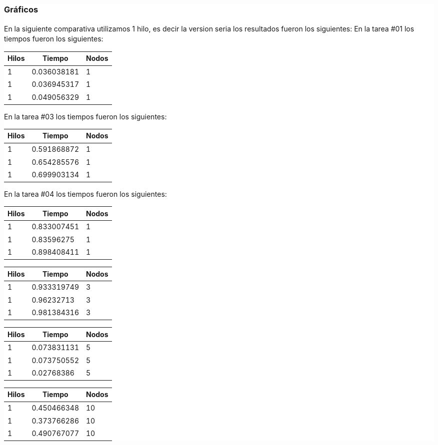 
### Gráficos

En la siguiente comparativa utilizamos 1 hilo, es decir la version seria los resultados fueron los siguientes:
En la tarea #01 los tiempos fueron los siguientes:

| Hilos           | Tiempo              | Nodos               |
|-----------------|---------------------|---------------------|
| 1               | 0.036038181         |        1            |
| 1               | 0.036945317         |        1            |
| 1               | 0.049056329         |        1            |

En la tarea #03 los tiempos fueron los siguientes:

| Hilos           | Tiempo              | Nodos               |
|-----------------|---------------------|---------------------|
| 1               | 0.591868872         |        1            |
| 1               | 0.654285576         |        1            |
| 1               | 0.699903134         |        1            |

En la tarea #04 los tiempos fueron los siguientes:

| Hilos           | Tiempo              | Nodos               |
|-----------------|---------------------|---------------------|
| 1               | 0.833007451         |        1            |
| 1               | 0.83596275          |        1            |
| 1               | 0.898408411         |        1            |

| Hilos           | Tiempo              | Nodos               |
|-----------------|---------------------|---------------------|
| 1               | 0.933319749         |        3            |
| 1               | 0.96232713          |        3            |
| 1               | 0.981384316         |        3            |

| Hilos           | Tiempo              | Nodos               |
|-----------------|---------------------|---------------------|
| 1               | 0.073831131         |        5            |
| 1               | 0.073750552         |        5            |
| 1               | 0.02768386          |        5            |

| Hilos           | Tiempo              | Nodos               |
|-----------------|---------------------|---------------------|
| 1               | 0.450466348         |        10           |
| 1               | 0.373766286         |        10           |
| 1               | 0.490767077         |        10           |
